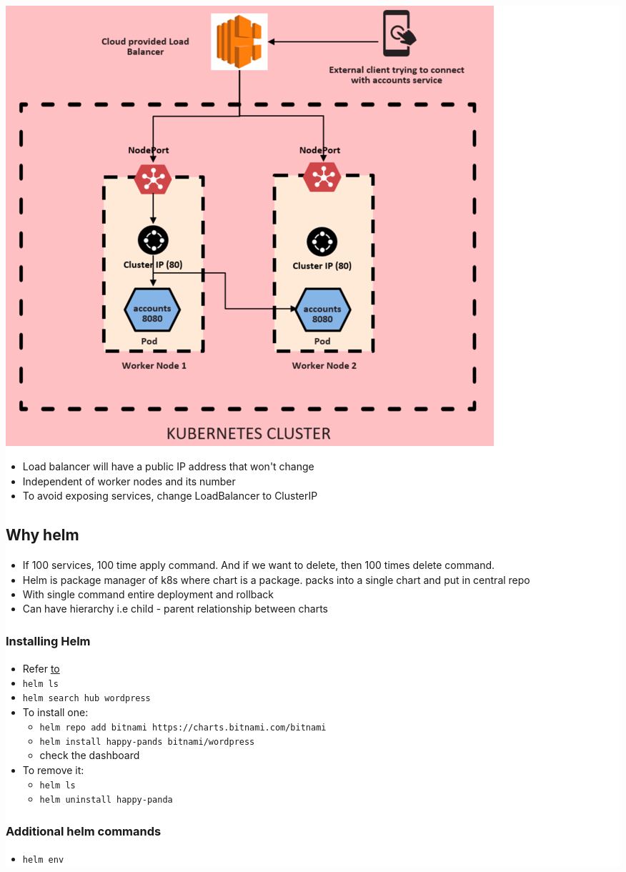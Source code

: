 ![LoadBalancer](media/load-balancer-service-type.png)
   - Load balancer will have a public IP address that won't change
   - Independent of worker nodes and its number
   - To avoid exposing services, change LoadBalancer to ClusterIP

## Why helm
- If 100 services, 100 time apply command. And if we want to delete, then 100 times delete command.
- Helm is package manager of k8s where chart is a package. packs into a single chart and put in central repo
- With single command entire deployment and rollback
- Can have hierarchy i.e child - parent relationship between charts
### Installing Helm
- Refer [to](https://helm.sh/docs/intro/quickstart/)
- `helm ls` 
- `helm search hub wordpress`
- To install one:
  - `helm repo add bitnami https://charts.bitnami.com/bitnami`
  - `helm install happy-pands bitnami/wordpress`
  - check the dashboard
- To remove it:
  - `helm ls`
  - `helm uninstall happy-panda`
### Additional helm commands
- `helm env`

